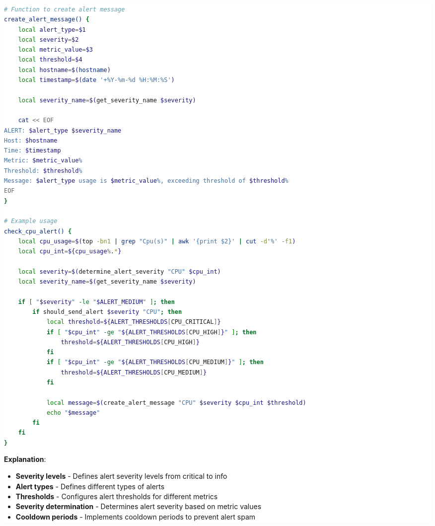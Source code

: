 ```bash
# Function to create alert message
create_alert_message() {
    local alert_type=$1
    local severity=$2
    local metric_value=$3
    local threshold=$4
    local hostname=$(hostname)
    local timestamp=$(date '+%Y-%m-%d %H:%M:%S')

    local severity_name=$(get_severity_name $severity)

    cat << EOF
ALERT: $alert_type $severity_name
Host: $hostname
Time: $timestamp
Metric: $metric_value%
Threshold: $threshold%
Message: $alert_type usage is $metric_value%, exceeding threshold of $threshold%
EOF
}

# Example usage
check_cpu_alert() {
    local cpu_usage=$(top -bn1 | grep "Cpu(s)" | awk '{print $2}' | cut -d'%' -f1)
    local cpu_int=${cpu_usage%.*}

    local severity=$(determine_alert_severity "CPU" $cpu_int)
    local severity_name=$(get_severity_name $severity)

    if [ "$severity" -le "$ALERT_MEDIUM" ]; then
        if should_send_alert $severity "CPU"; then
            local threshold=${ALERT_THRESHOLDS[CPU_CRITICAL]}
            if [ "$cpu_int" -ge "${ALERT_THRESHOLDS[CPU_HIGH]}" ]; then
                threshold=${ALERT_THRESHOLDS[CPU_HIGH]}
            fi
            if [ "$cpu_int" -ge "${ALERT_THRESHOLDS[CPU_MEDIUM]}" ]; then
                threshold=${ALERT_THRESHOLDS[CPU_MEDIUM]}
            fi

            local message=$(create_alert_message "CPU" $severity $cpu_int $threshold)
            echo "$message"
        fi
    fi
}
```

**Explanation**:

- **Severity levels** - Defines alert severity levels from critical to info
- **Alert types** - Defines different types of alerts
- **Thresholds** - Configures alert thresholds for different metrics
- **Severity determination** - Determines alert severity based on metric values
- **Cooldown periods** - Implements cooldown periods to prevent alert spam
